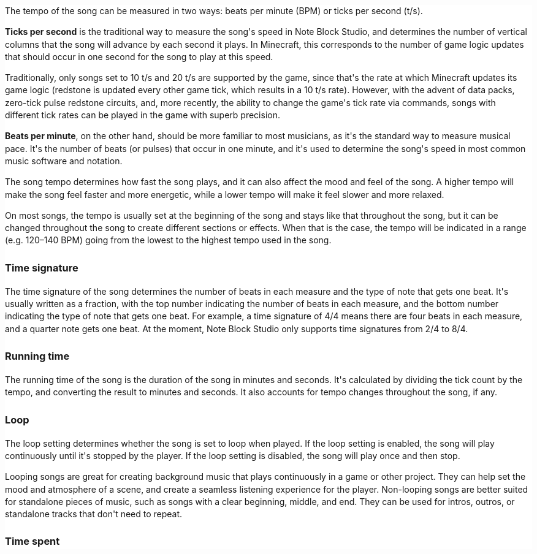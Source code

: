The tempo of the song can be measured in two ways: beats per minute (BPM) or ticks per second (t/s).

**Ticks per second** is the traditional way to measure the song's speed in Note Block Studio, and determines the number of vertical columns that the song will advance by each second it plays. In Minecraft, this corresponds to the number of game logic updates that should occur in one second for the song to play at this speed.

Traditionally, only songs set to 10 t/s and 20 t/s are supported by the game, since that's the rate at which Minecraft updates its game logic (redstone is updated every other game tick, which results in a 10 t/s rate). However, with the advent of data packs, zero-tick pulse redstone circuits, and, more recently, the ability to change the game's tick rate via commands, songs with different tick rates can be played in the game with superb precision.

**Beats per minute**, on the other hand, should be more familiar to most musicians, as it's the standard way to measure musical pace. It's the number of beats (or pulses) that occur in one minute, and it's used to determine the song's speed in most common music software and notation.

The song tempo determines how fast the song plays, and it can also affect the mood and feel of the song. A higher tempo will make the song feel faster and more energetic, while a lower tempo will make it feel slower and more relaxed.

On most songs, the tempo is usually set at the beginning of the song and stays like that throughout the song, but it can be changed throughout the song to create different sections or effects. When that is the case, the tempo will be indicated in a range (e.g. 120–140 BPM) going from the lowest to the highest tempo used in the song.

### Time signature

The time signature of the song determines the number of beats in each measure and the type of note that gets one beat. It's usually written as a fraction, with the top number indicating the number of beats in each measure, and the bottom number indicating the type of note that gets one beat. For example, a time signature of 4/4 means there are four beats in each measure, and a quarter note gets one beat. At the moment, Note Block Studio only supports time signatures from 2/4 to 8/4.

### Running time

The running time of the song is the duration of the song in minutes and seconds. It's calculated by dividing the tick count by the tempo, and converting the result to minutes and seconds. It also accounts for tempo changes throughout the song, if any.

### Loop

The loop setting determines whether the song is set to loop when played. If the loop setting is enabled, the song will play continuously until it's stopped by the player. If the loop setting is disabled, the song will play once and then stop.

Looping songs are great for creating background music that plays continuously in a game or other project. They can help set the mood and atmosphere of a scene, and create a seamless listening experience for the player. Non-looping songs are better suited for standalone pieces of music, such as songs with a clear beginning, middle, and end. They can be used for intros, outros, or standalone tracks that don't need to repeat.

### Time spent
